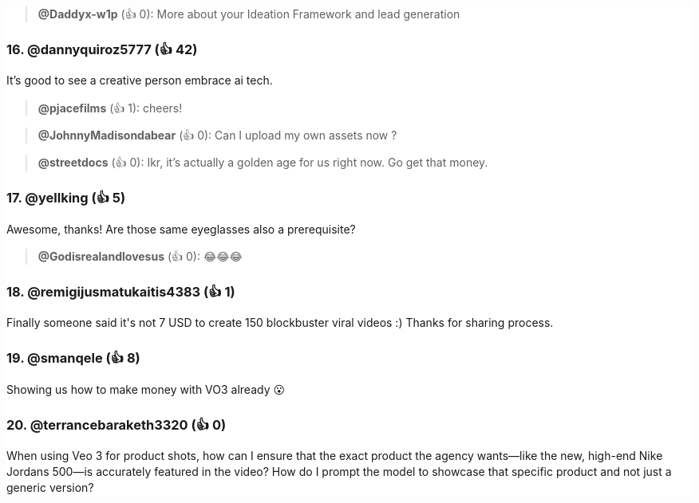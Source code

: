 > **@Daddyx-w1p** (👍 0): More about your Ideation Framework and lead generation

### 16. @dannyquiroz5777 (👍 42)
It’s good to see a creative person embrace ai tech.

> **@pjacefilms** (👍 1): cheers!

> **@JohnnyMadisondabear** (👍 0): Can I upload my own assets now ?

> **@streetdocs** (👍 0): Ikr, it’s actually a golden age for us right now. Go get that money.

### 17. @yellking (👍 5)
Awesome, thanks!  Are those same eyeglasses also a prerequisite?

> **@Godisrealandlovesus** (👍 0): 😂😂😂

### 18. @remigijusmatukaitis4383 (👍 1)
Finally someone said it's not 7 USD to create 150 blockbuster viral videos :) Thanks for sharing process.

### 19. @smanqele (👍 8)
Showing us how to make money with VO3 already 😮

### 20. @terrancebaraketh3320 (👍 0)
When using Veo 3 for product shots, how can I ensure that the exact product the agency wants—like the new, high-end Nike Jordans 500—is accurately featured in the video? How do I prompt the model to showcase that specific product and not just a generic version?

